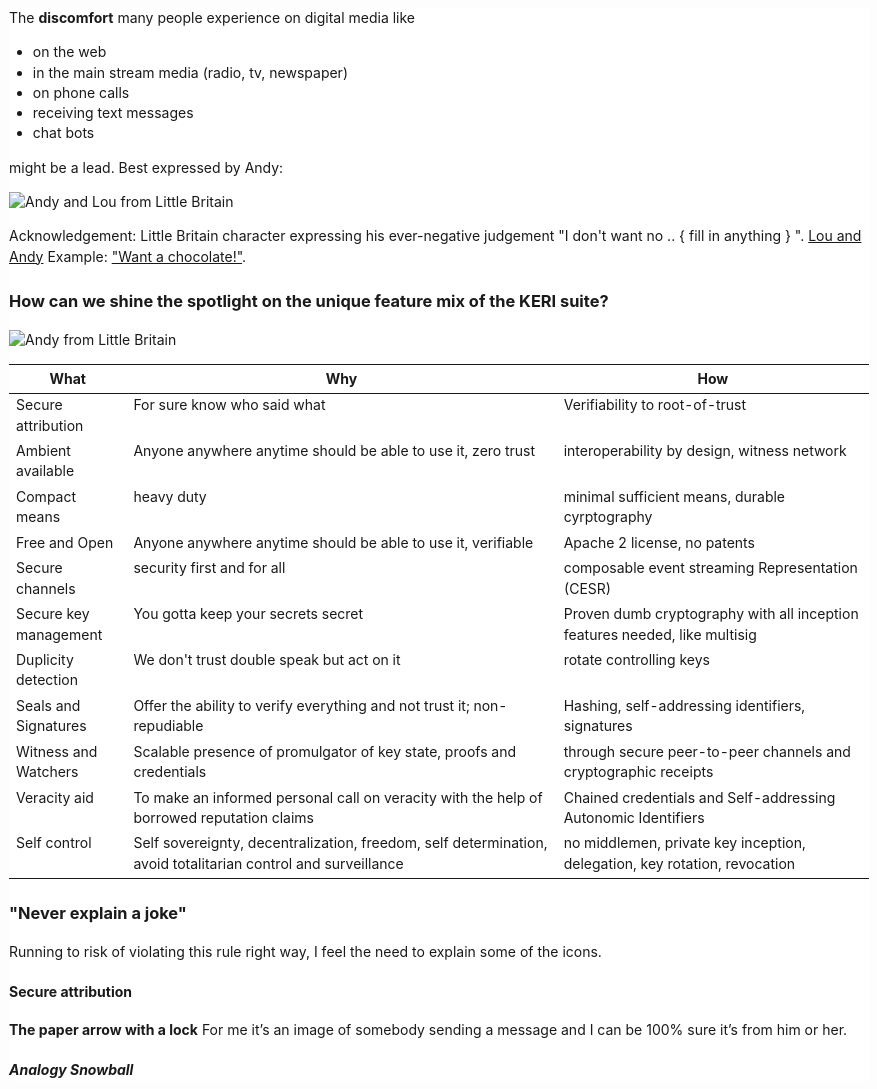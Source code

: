 The **discomfort** many people experience on digital media like

- on the web
- in the main stream media (radio, tv, newspaper)
- on phone calls
- receiving text messages
- chat bots

might be a lead. Best expressed by Andy:

<img src="https://raw.githubusercontent.com/WebOfTrustkeridoc/gh-pages/images/discomfort-on-the-web.drawio.png" alt="Andy and Lou from Little Britain" width="800">

Acknowledgement: Little Britain character expressing his ever-negative judgement "I don't want no .. { fill in anything } ". [Lou and Andy](https://en.wikipedia.org/wiki/Lou_and_Andy) Example: ["Want a chocolate!"](https://www.youtube.com/watch?v=oegFZUodeJA).

### How can we shine the spotlight on the unique feature mix of the KERI suite?

<img src="https://raw.githubusercontent.com/WebOfTrustkeridoc/gh-pages/images/mental-Model-KERI.drawio.png" alt="Andy from Little Britain" width="600">

| What | Why | How |
| -------- | -------- | -------- |
| Secure attribution | For sure know who said what | Verifiability to root-of-trust |
| Ambient available | Anyone anywhere anytime should be able to use it, zero trust | interoperability by design, witness network |
| Compact means | heavy duty | minimal sufficient means, durable cyrptography |
| Free and Open | Anyone anywhere anytime should be able to use it, verifiable | Apache 2 license, no patents |
| Secure channels | security first and for all | composable event streaming Representation (CESR) |
| Secure key management |You gotta keep your secrets secret |Proven dumb cryptography with all inception features needed, like multisig |
| Duplicity detection | We don't trust double speak but act on it | rotate controlling keys |
| Seals and Signatures|Offer the ability to verify everything and not trust it; non-repudiable |Hashing, self-addressing identifiers, signatures|
| Witness and Watchers |Scalable presence of promulgator of key state, proofs and credentials|through secure peer-to-peer channels and cryptographic receipts|
| Veracity aid |To make an informed personal call on veracity with the help of borrowed reputation claims | Chained credentials and Self-addressing Autonomic Identifiers |
| Self control |Self sovereignty, decentralization, freedom, self determination, avoid totalitarian control and surveillance| no middlemen, private key inception, delegation, key rotation, revocation |

### "Never explain a joke"

Running to risk of violating this rule right way, I feel the need to explain some of the icons.

#### Secure attribution

**The paper arrow with a lock**
For me it’s an image of somebody sending a message and I can be 100% sure it’s from him or her.

##### Analogy Snowball
